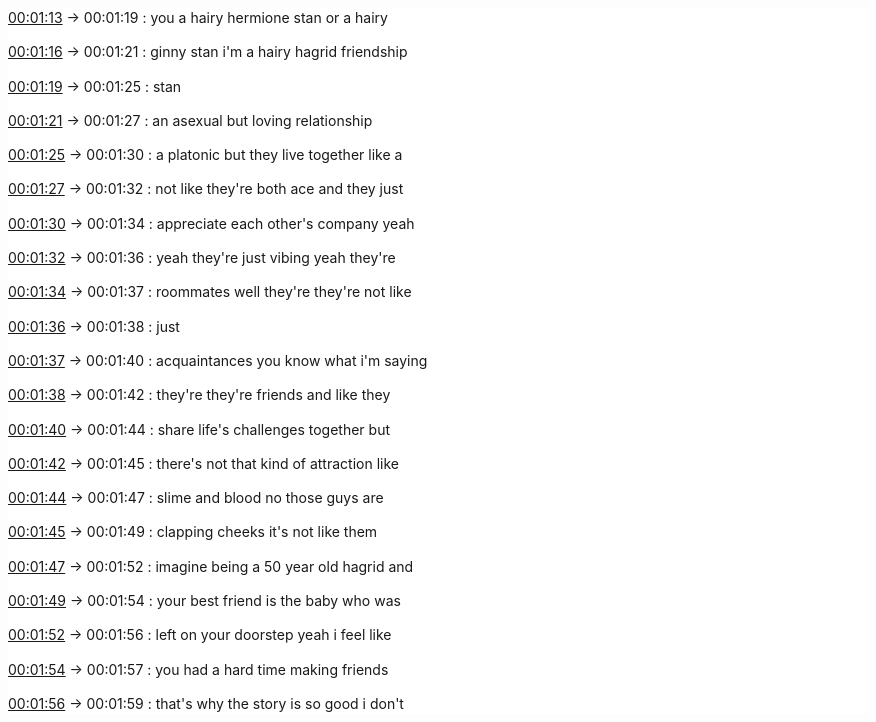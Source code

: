 [00:01:13](https://www.youtube.com/watch?v=TVrmttOyTds&t=73.04s) -> 00:01:19 : you a hairy hermione stan or a hairy

[00:01:16](https://www.youtube.com/watch?v=TVrmttOyTds&t=75.6s) -> 00:01:21 : ginny stan i'm a hairy hagrid friendship

[00:01:19](https://www.youtube.com/watch?v=TVrmttOyTds&t=78.96s) -> 00:01:25 : stan

[00:01:21](https://www.youtube.com/watch?v=TVrmttOyTds&t=80.56s) -> 00:01:27 : an asexual but loving relationship

[00:01:25](https://www.youtube.com/watch?v=TVrmttOyTds&t=84.56s) -> 00:01:30 : a platonic but they live together like a

[00:01:27](https://www.youtube.com/watch?v=TVrmttOyTds&t=87.2s) -> 00:01:32 : not like they're both ace and they just

[00:01:30](https://www.youtube.com/watch?v=TVrmttOyTds&t=89.52s) -> 00:01:34 : appreciate each other's company yeah

[00:01:32](https://www.youtube.com/watch?v=TVrmttOyTds&t=92.159s) -> 00:01:36 : yeah they're just vibing yeah they're

[00:01:34](https://www.youtube.com/watch?v=TVrmttOyTds&t=94.24s) -> 00:01:37 : roommates well they're they're not like

[00:01:36](https://www.youtube.com/watch?v=TVrmttOyTds&t=95.84s) -> 00:01:38 : just

[00:01:37](https://www.youtube.com/watch?v=TVrmttOyTds&t=96.72s) -> 00:01:40 : acquaintances you know what i'm saying

[00:01:38](https://www.youtube.com/watch?v=TVrmttOyTds&t=98.0s) -> 00:01:42 : they're they're friends and like they

[00:01:40](https://www.youtube.com/watch?v=TVrmttOyTds&t=99.759s) -> 00:01:44 : share life's challenges together but

[00:01:42](https://www.youtube.com/watch?v=TVrmttOyTds&t=101.759s) -> 00:01:45 : there's not that kind of attraction like

[00:01:44](https://www.youtube.com/watch?v=TVrmttOyTds&t=103.759s) -> 00:01:47 : slime and blood no those guys are

[00:01:45](https://www.youtube.com/watch?v=TVrmttOyTds&t=105.04s) -> 00:01:49 : clapping cheeks it's not like them

[00:01:47](https://www.youtube.com/watch?v=TVrmttOyTds&t=107.04s) -> 00:01:52 : imagine being a 50 year old hagrid and

[00:01:49](https://www.youtube.com/watch?v=TVrmttOyTds&t=109.2s) -> 00:01:54 : your best friend is the baby who was

[00:01:52](https://www.youtube.com/watch?v=TVrmttOyTds&t=111.52s) -> 00:01:56 : left on your doorstep yeah i feel like

[00:01:54](https://www.youtube.com/watch?v=TVrmttOyTds&t=114.159s) -> 00:01:57 : you had a hard time making friends

[00:01:56](https://www.youtube.com/watch?v=TVrmttOyTds&t=116.079s) -> 00:01:59 : that's why the story is so good i don't
